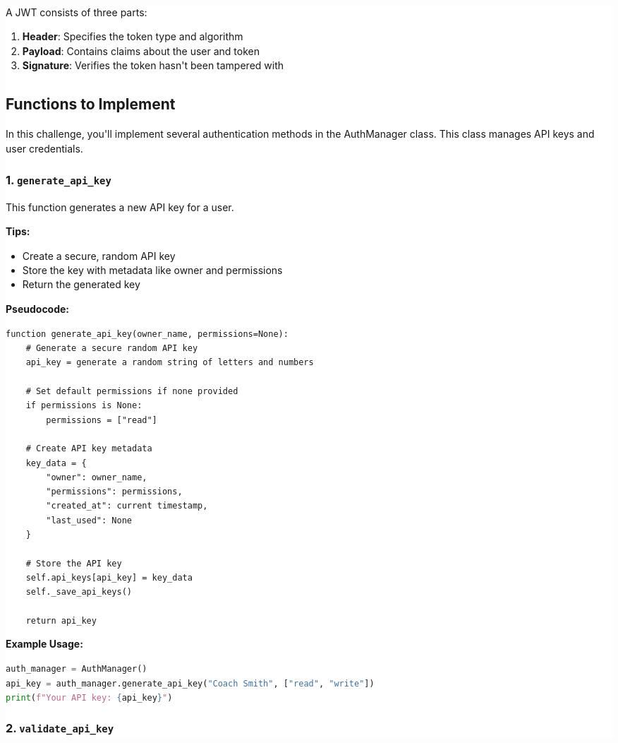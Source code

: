 
A JWT consists of three parts:
1. **Header**: Specifies the token type and algorithm
2. **Payload**: Contains claims about the user and token
3. **Signature**: Verifies the token hasn't been tampered with

## Functions to Implement

In this challenge, you'll implement several authentication methods in the AuthManager class. This class manages API keys and user credentials.

### 1. `generate_api_key`

This function generates a new API key for a user.

**Tips:**
- Create a secure, random API key
- Store the key with metadata like owner and permissions
- Return the generated key

**Pseudocode:**
```
function generate_api_key(owner_name, permissions=None):
    # Generate a secure random API key
    api_key = generate a random string of letters and numbers
    
    # Set default permissions if none provided
    if permissions is None:
        permissions = ["read"]
    
    # Create API key metadata
    key_data = {
        "owner": owner_name,
        "permissions": permissions,
        "created_at": current timestamp,
        "last_used": None
    }
    
    # Store the API key
    self.api_keys[api_key] = key_data
    self._save_api_keys()
    
    return api_key
```

**Example Usage:**
```python
auth_manager = AuthManager()
api_key = auth_manager.generate_api_key("Coach Smith", ["read", "write"])
print(f"Your API key: {api_key}")
```

### 2. `validate_api_key`
